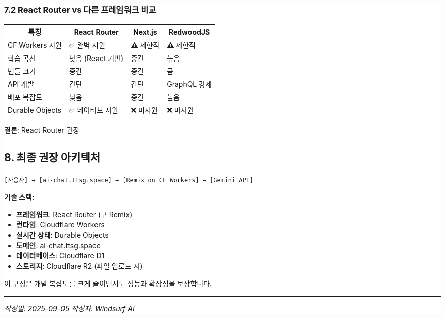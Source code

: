 ### 7.2 React Router vs 다른 프레임워크 비교

| 특징 | React Router | Next.js | RedwoodJS |
|------|-------------|---------|----------|
| CF Workers 지원 | ✅ 완벽 지원 | ⚠️ 제한적 | ⚠️ 제한적 |
| 학습 곡선 | 낮음 (React 기반) | 중간 | 높음 |
| 번들 크기 | 중간 | 중간 | 큼 |
| API 개발 | 간단 | 간단 | GraphQL 강제 |
| 배포 복잡도 | 낮음 | 중간 | 높음 |
| Durable Objects | ✅ 네이티브 지원 | ❌ 미지원 | ❌ 미지원 |

**결론**: React Router 권장

## 8. 최종 권장 아키텍처

```
[사용자] → [ai-chat.ttsg.space] → [Remix on CF Workers] → [Gemini API]
```

**기술 스택:**
- **프레임워크**: React Router (구 Remix)
- **런타임**: Cloudflare Workers
- **실시간 상태**: Durable Objects
- **도메인**: ai-chat.ttsg.space
- **데이터베이스**: Cloudflare D1
- **스토리지**: Cloudflare R2 (파일 업로드 시)

이 구성은 개발 복잡도를 크게 줄이면서도 성능과 확장성을 보장합니다.

---
*작성일: 2025-09-05*
*작성자: Windsurf AI*
